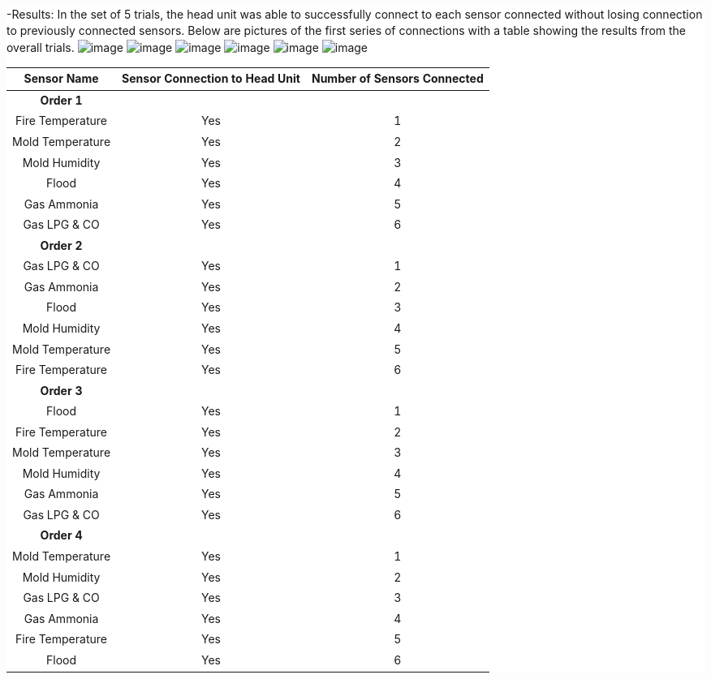 -Results: In the set of 5 trials, the head unit was able to successfully connect to each sensor connected without losing connection to previously connected sensors. Below are pictures of the first series of connections with a table showing the results from the overall trials. 
![image](https://github.com/jacksonrwoodard/HouseHealthMonitoring/assets/129080386/14df1e61-af69-41c0-bfb2-769c22c5c1d1)
![image](https://github.com/jacksonrwoodard/HouseHealthMonitoring/assets/129080386/42819db5-2d59-4744-a063-ff098fc8c9b5)
![image](https://github.com/jacksonrwoodard/HouseHealthMonitoring/assets/129080386/b761e1df-f9d8-4d3e-89c9-fd7bec91b468)
![image](https://github.com/jacksonrwoodard/HouseHealthMonitoring/assets/129080386/69105406-5f95-4ca5-ad64-93bb5625f5c2)
![image](https://github.com/jacksonrwoodard/HouseHealthMonitoring/assets/129080386/7c60aa3d-57aa-44e0-9885-e02d7672744a)
![image](https://github.com/jacksonrwoodard/HouseHealthMonitoring/assets/129080386/ca1c62af-7934-4898-b4a0-504f5f715793)

| Sensor Name | Sensor Connection to Head Unit | Number of Sensors Connected |
| :--: | :--: | :--: |
| **Order 1** | | |
| Fire Temperature | Yes | 1 |
| Mold Temperature | Yes | 2 |
| Mold Humidity | Yes | 3 |
| Flood | Yes | 4 |
| Gas Ammonia | Yes | 5 |
| Gas LPG & CO | Yes | 6 |
| **Order 2** | | |
| Gas LPG & CO | Yes | 1 |
| Gas Ammonia | Yes | 2 |
| Flood | Yes | 3 |
| Mold Humidity | Yes | 4 |
| Mold Temperature | Yes | 5 |
| Fire Temperature | Yes | 6 |
| **Order 3** | | |
| Flood | Yes | 1 |
| Fire Temperature | Yes | 2 |
| Mold Temperature | Yes | 3 |
| Mold Humidity | Yes | 4 |
| Gas Ammonia | Yes | 5 |
| Gas LPG & CO | Yes | 6 |
| **Order 4** | | |
| Mold Temperature | Yes | 1 |
| Mold Humidity | Yes | 2 |
| Gas LPG & CO | Yes | 3 |
| Gas Ammonia | Yes | 4 |
| Fire Temperature | Yes | 5 |
| Flood | Yes | 6 |
